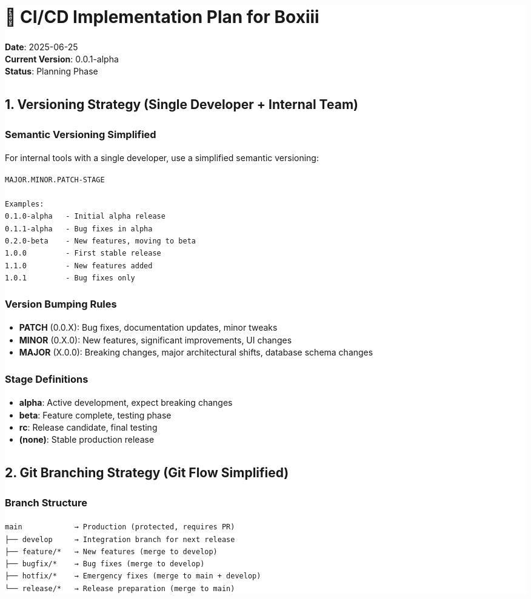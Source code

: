 # 🚀 CI/CD Implementation Plan for Boxiii

**Date**: 2025-06-25  
**Current Version**: 0.0.1-alpha  
**Status**: Planning Phase  

## 1. Versioning Strategy (Single Developer + Internal Team)

### Semantic Versioning Simplified

For internal tools with a single developer, use a simplified semantic versioning:

```
MAJOR.MINOR.PATCH-STAGE

Examples:
0.1.0-alpha   - Initial alpha release
0.1.1-alpha   - Bug fixes in alpha
0.2.0-beta    - New features, moving to beta
1.0.0         - First stable release
1.1.0         - New features added
1.0.1         - Bug fixes only
```

### Version Bumping Rules

- **PATCH** (0.0.X): Bug fixes, documentation updates, minor tweaks
- **MINOR** (0.X.0): New features, significant improvements, UI changes
- **MAJOR** (X.0.0): Breaking changes, major architectural shifts, database schema changes

### Stage Definitions

- **alpha**: Active development, expect breaking changes
- **beta**: Feature complete, testing phase
- **rc**: Release candidate, final testing
- **(none)**: Stable production release

## 2. Git Branching Strategy (Git Flow Simplified)

### Branch Structure

```
main            → Production (protected, requires PR)
├── develop     → Integration branch for next release
├── feature/*   → New features (merge to develop)
├── bugfix/*    → Bug fixes (merge to develop)
├── hotfix/*    → Emergency fixes (merge to main + develop)
└── release/*   → Release preparation (merge to main)
```
